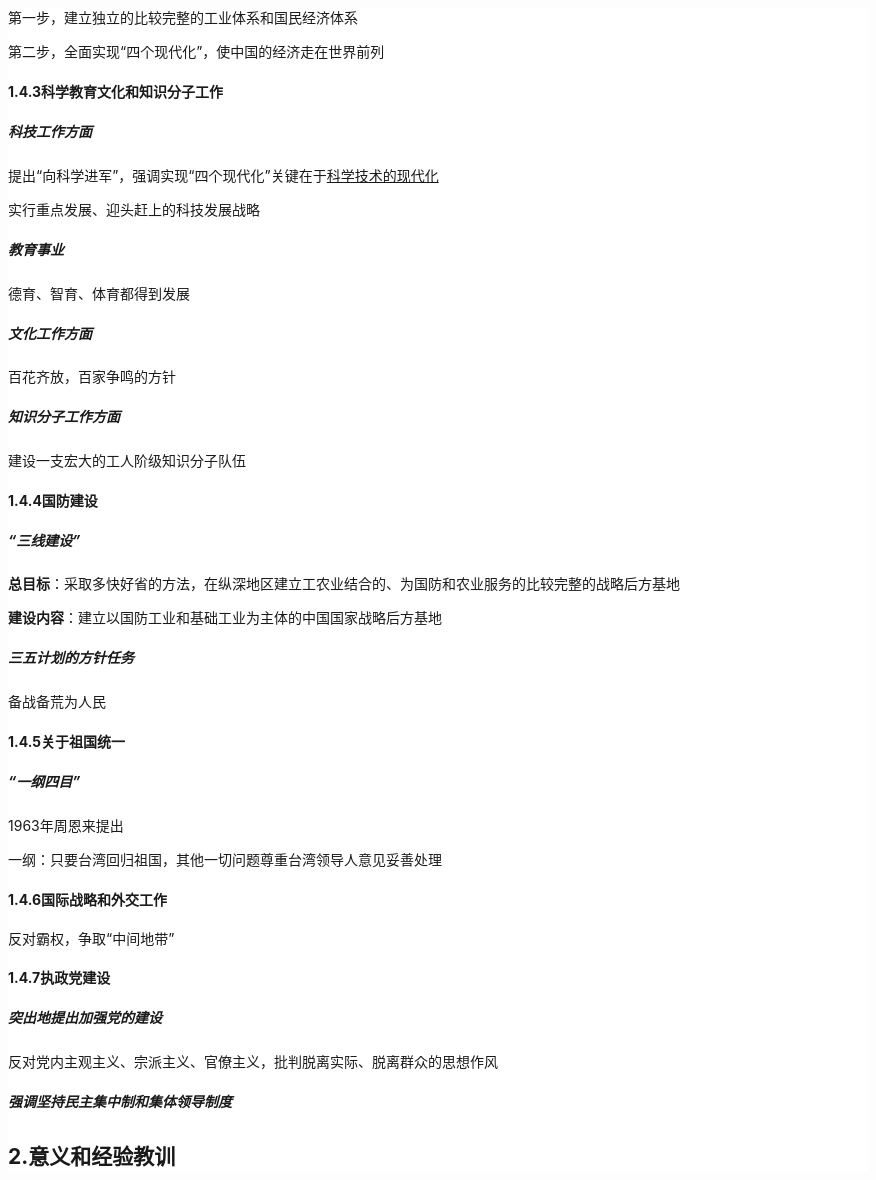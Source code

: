 第一步，建立独立的比较完整的工业体系和国民经济体系

第二步，全面实现“四个现代化”，使中国的经济走在世界前列

#### 1.4.3科学教育文化和知识分子工作

##### 科技工作方面

提出“向科学进军”，强调实现“四个现代化”关键在于<u>科学技术的现代化</u>

实行重点发展、迎头赶上的科技发展战略

##### 教育事业

德育、智育、体育都得到发展

##### 文化工作方面

百花齐放，百家争鸣的方针

##### 知识分子工作方面

建设一支宏大的工人阶级知识分子队伍

#### 1.4.4国防建设

##### “三线建设”

​	**总目标**：采取多快好省的方法，在纵深地区建立工农业结合的、为国防和农业服务的比较完整的战略后方基地

​	**建设内容**：建立以国防工业和基础工业为主体的中国国家战略后方基地

##### 三五计划的方针任务

备战备荒为人民

#### 1.4.5关于祖国统一

##### “一纲四目”

1963年周恩来提出

一纲：只要台湾回归祖国，其他一切问题尊重台湾领导人意见妥善处理

#### 1.4.6国际战略和外交工作

反对霸权，争取“中间地带”

#### 1.4.7执政党建设

##### 突出地提出加强党的建设

​	反对党内主观主义、宗派主义、官僚主义，批判脱离实际、脱离群众的思想作风

##### 强调坚持民主集中制和集体领导制度

## 2.意义和经验教训
